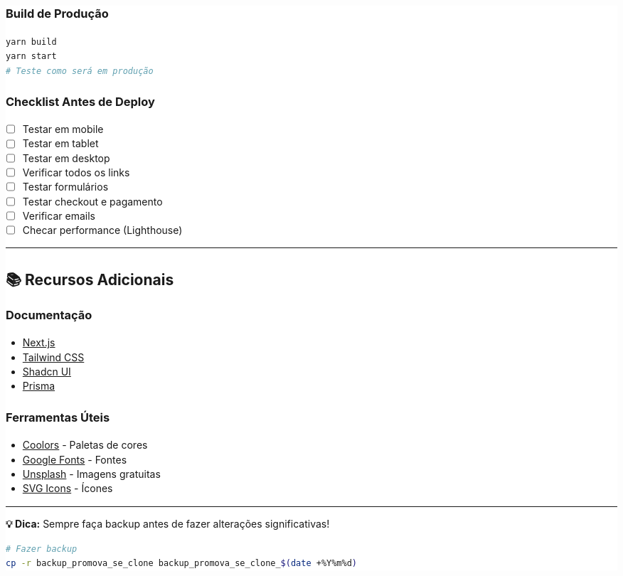 ### Build de Produção
```bash
yarn build
yarn start
# Teste como será em produção
```

### Checklist Antes de Deploy
- [ ] Testar em mobile
- [ ] Testar em tablet
- [ ] Testar em desktop
- [ ] Verificar todos os links
- [ ] Testar formulários
- [ ] Testar checkout e pagamento
- [ ] Verificar emails
- [ ] Checar performance (Lighthouse)

---

## 📚 Recursos Adicionais

### Documentação
- [Next.js](https://nextjs.org/docs)
- [Tailwind CSS](https://tailwindcss.com/docs)
- [Shadcn UI](https://ui.shadcn.com)
- [Prisma](https://www.prisma.io/docs)

### Ferramentas Úteis
- [Coolors](https://coolors.co) - Paletas de cores
- [Google Fonts](https://fonts.google.com) - Fontes
- [Unsplash](https://unsplash.com) - Imagens gratuitas
- [SVG Icons](https://lucide.dev) - Ícones

---

**💡 Dica:** Sempre faça backup antes de fazer alterações significativas!

```bash
# Fazer backup
cp -r backup_promova_se_clone backup_promova_se_clone_$(date +%Y%m%d)
```
